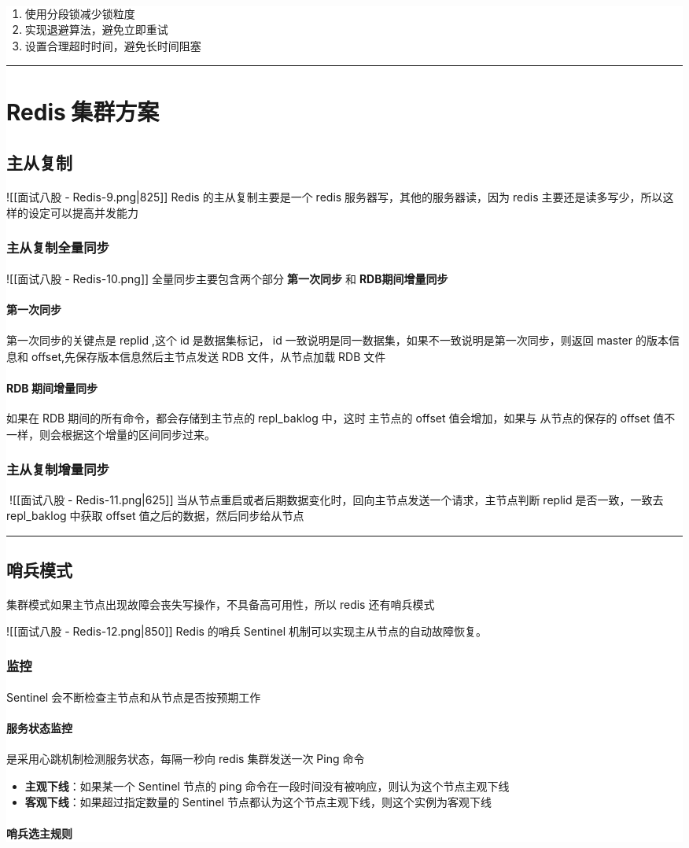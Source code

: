 1. 使用分段锁减少锁粒度
2. 实现退避算法，避免立即重试
3. 设置合理超时时间，避免长时间阻塞

--- 
# Redis 集群方案

## 主从复制
![[面试八股 - Redis-9.png|825]]
Redis 的主从复制主要是一个 redis 服务器写，其他的服务器读，因为 redis 主要还是读多写少，所以这样的设定可以提高并发能力

### 主从复制全量同步

![[面试八股 - Redis-10.png]]
全量同步主要包含两个部分 **第一次同步** 和 **RDB期间增量同步** 

#### 第一次同步

第一次同步的关键点是 replid ,这个 id 是数据集标记， id 一致说明是同一数据集，如果不一致说明是第一次同步，则返回 master 的版本信息和 offset,先保存版本信息然后主节点发送 RDB 文件，从节点加载 RDB 文件

#### RDB 期间增量同步

如果在 RDB 期间的所有命令，都会存储到主节点的 repl_baklog 中，这时 主节点的 offset 值会增加，如果与 从节点的保存的 offset 值不一样，则会根据这个增量的区间同步过来。

### 主从复制增量同步
 ![[面试八股 - Redis-11.png|625]]
当从节点重启或者后期数据变化时，回向主节点发送一个请求，主节点判断 replid 是否一致，一致去 repl_baklog 中获取 offset 值之后的数据，然后同步给从节点

---

## 哨兵模式

集群模式如果主节点出现故障会丧失写操作，不具备高可用性，所以 redis 还有哨兵模式

![[面试八股 - Redis-12.png|850]]
Redis 的哨兵 Sentinel 机制可以实现主从节点的自动故障恢复。
### 监控

Sentinel 会不断检查主节点和从节点是否按预期工作
#### 服务状态监控

是采用心跳机制检测服务状态，每隔一秒向 redis 集群发送一次 Ping 命令
- **主观下线**：如果某一个 Sentinel 节点的 ping 命令在一段时间没有被响应，则认为这个节点主观下线
- **客观下线**：如果超过指定数量的 Sentinel 节点都认为这个节点主观下线，则这个实例为客观下线

#### 哨兵选主规则
